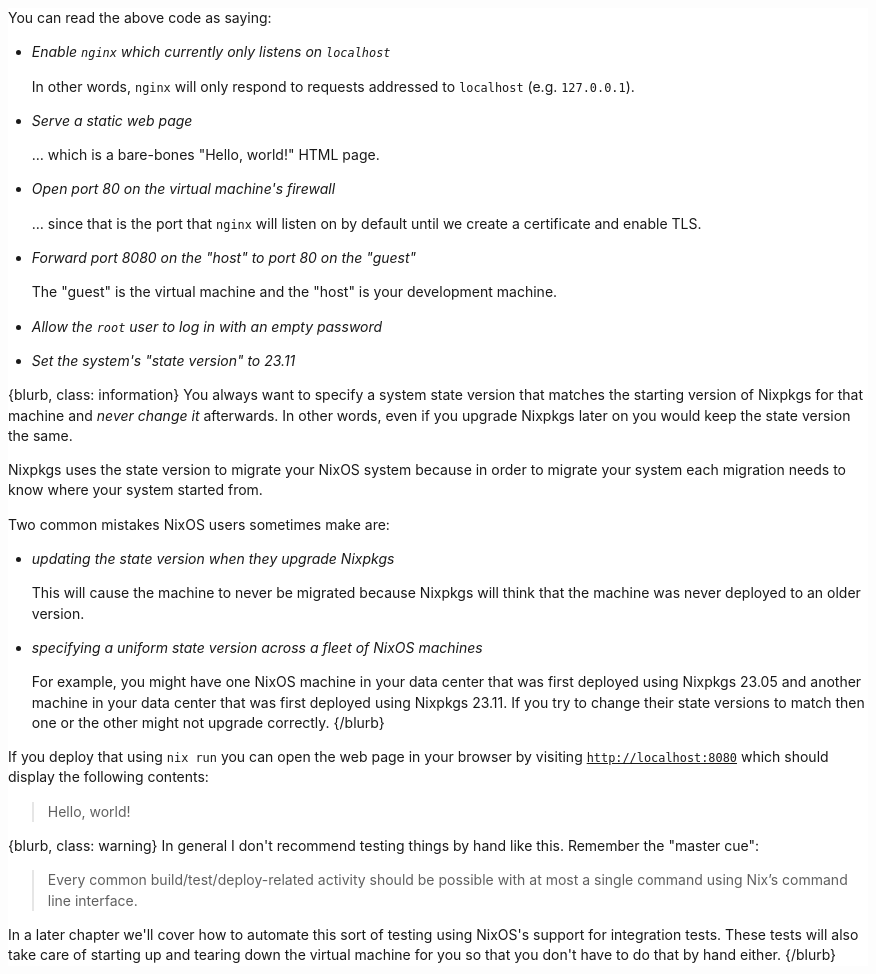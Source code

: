 You can read the above code as saying:

- *Enable `nginx` which currently only listens on `localhost`*

  In other words, `nginx` will only respond to requests addressed to `localhost` (e.g. `127.0.0.1`).


- *Serve a static web page*

  … which is a bare-bones "Hello, world!" HTML page.


- *Open port 80 on the virtual machine's firewall*

  … since that is the port that `nginx` will listen on by default until we create a certificate and enable TLS.


- *Forward port 8080 on the "host" to port 80 on the "guest"*

  The "guest" is the virtual machine and the "host" is your development machine.


- *Allow the `root` user to log in with an empty password*


- *Set the system's "state version" to 23.11*

{blurb, class: information}
You always want to specify a system state version that matches the starting version of Nixpkgs for that machine and *never change it* afterwards.  In other words, even if you upgrade Nixpkgs later on you would keep the state version the same.

Nixpkgs uses the state version to migrate your NixOS system because in order to migrate your system each migration needs to know where your system started from.

Two common mistakes NixOS users sometimes make are:

- *updating the state version when they upgrade Nixpkgs*

  This will cause the machine to never be migrated because Nixpkgs will think that the machine was never deployed to an older version.


- *specifying a uniform state version across a fleet of NixOS machines*

  For example, you might have one NixOS machine in your data center that was first deployed using Nixpkgs 23.05 and another machine in your data center that was first deployed using Nixpkgs 23.11.  If you try to change their state versions to match then one or the other might not upgrade correctly.
{/blurb}

If you deploy that using `nix run` you can open the web page in your browser by visiting [`http://localhost:8080`](http://localhost:8080) which should display the following contents:

> Hello, world!

{blurb, class: warning}
In general I don't recommend testing things by hand like this.  Remember the "master cue":

> Every common build/test/deploy-related activity should be possible with at most a single command using Nix’s command line interface.

In a later chapter we'll cover how to automate this sort of testing using NixOS's support for integration tests.  These tests will also take care of starting up and tearing down the virtual machine for you so that you don't have to do that by hand either.
{/blurb}
